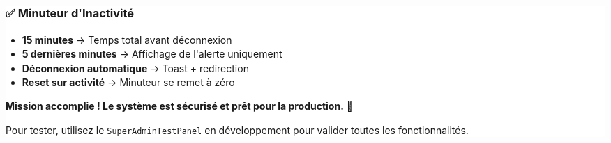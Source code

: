 ### **✅ Minuteur d'Inactivité**
- **15 minutes** → Temps total avant déconnexion
- **5 dernières minutes** → Affichage de l'alerte uniquement
- **Déconnexion automatique** → Toast + redirection
- **Reset sur activité** → Minuteur se remet à zéro

**Mission accomplie ! Le système est sécurisé et prêt pour la production.** 🚀

Pour tester, utilisez le `SuperAdminTestPanel` en développement pour valider toutes les fonctionnalités.
